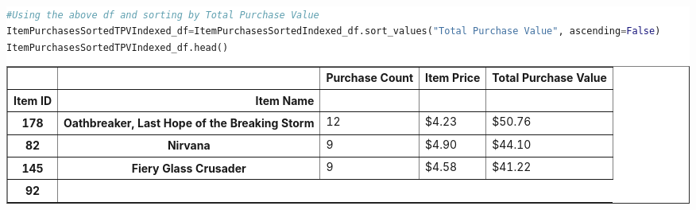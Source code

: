 


```python
#Using the above df and sorting by Total Purchase Value
ItemPurchasesSortedTPVIndexed_df=ItemPurchasesSortedIndexed_df.sort_values("Total Purchase Value", ascending=False)
ItemPurchasesSortedTPVIndexed_df.head()
```




<div>
<style scoped>
    .dataframe tbody tr th:only-of-type {
        vertical-align: middle;
    }

    .dataframe tbody tr th {
        vertical-align: top;
    }

    .dataframe thead th {
        text-align: right;
    }
</style>
<table border="1" class="dataframe">
  <thead>
    <tr style="text-align: right;">
      <th></th>
      <th></th>
      <th>Purchase Count</th>
      <th>Item Price</th>
      <th>Total Purchase Value</th>
    </tr>
    <tr>
      <th>Item ID</th>
      <th>Item Name</th>
      <th></th>
      <th></th>
      <th></th>
    </tr>
  </thead>
  <tbody>
    <tr>
      <th>178</th>
      <th>Oathbreaker, Last Hope of the Breaking Storm</th>
      <td>12</td>
      <td>$4.23</td>
      <td>$50.76</td>
    </tr>
    <tr>
      <th>82</th>
      <th>Nirvana</th>
      <td>9</td>
      <td>$4.90</td>
      <td>$44.10</td>
    </tr>
    <tr>
      <th>145</th>
      <th>Fiery Glass Crusader</th>
      <td>9</td>
      <td>$4.58</td>
      <td>$41.22</td>
    </tr>
    <tr>
      <th>92</th>